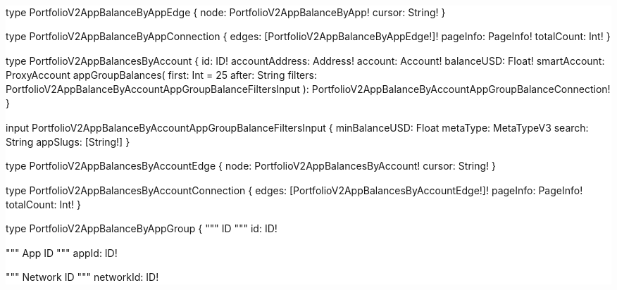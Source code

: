 type PortfolioV2AppBalanceByAppEdge {
  node: PortfolioV2AppBalanceByApp!
  cursor: String!
}

type PortfolioV2AppBalanceByAppConnection {
  edges: [PortfolioV2AppBalanceByAppEdge!]!
  pageInfo: PageInfo!
  totalCount: Int!
}

type PortfolioV2AppBalancesByAccount {
  id: ID!
  accountAddress: Address!
  account: Account!
  balanceUSD: Float!
  smartAccount: ProxyAccount
  appGroupBalances(
    first: Int = 25
    after: String
    filters: PortfolioV2AppBalanceByAccountAppGroupBalanceFiltersInput
  ): PortfolioV2AppBalanceByAccountAppGroupBalanceConnection!
}

input PortfolioV2AppBalanceByAccountAppGroupBalanceFiltersInput {
  minBalanceUSD: Float
  metaType: MetaTypeV3
  search: String
  appSlugs: [String!]
}

type PortfolioV2AppBalancesByAccountEdge {
  node: PortfolioV2AppBalancesByAccount!
  cursor: String!
}

type PortfolioV2AppBalancesByAccountConnection {
  edges: [PortfolioV2AppBalancesByAccountEdge!]!
  pageInfo: PageInfo!
  totalCount: Int!
}

type PortfolioV2AppBalanceByAppGroup {
  """
  ID
  """
  id: ID!

  """
  App ID
  """
  appId: ID!

  """
  Network ID
  """
  networkId: ID!
